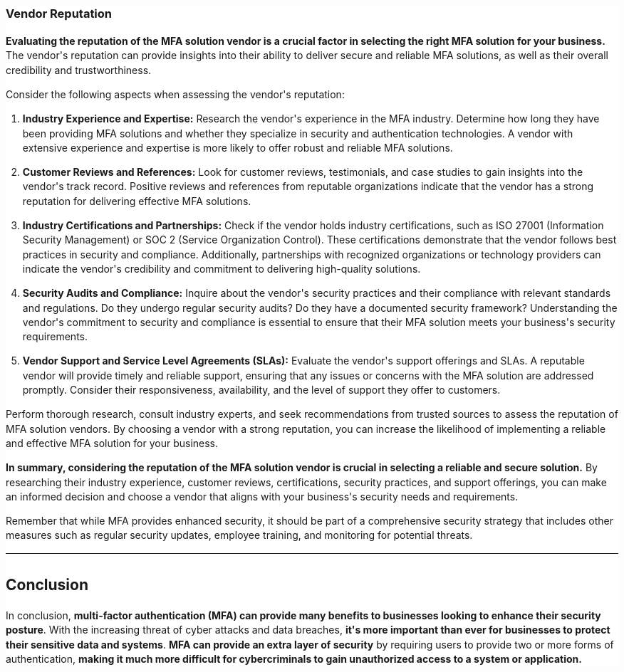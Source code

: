 ### Vendor Reputation

**Evaluating the reputation of the MFA solution vendor is a crucial factor in selecting the right MFA solution for your business.** The vendor's reputation can provide insights into their ability to deliver secure and reliable MFA solutions, as well as their overall credibility and trustworthiness.

Consider the following aspects when assessing the vendor's reputation:

1. **Industry Experience and Expertise:** Research the vendor's experience in the MFA industry. Determine how long they have been providing MFA solutions and whether they specialize in security and authentication technologies. A vendor with extensive experience and expertise is more likely to offer robust and reliable MFA solutions.

2. **Customer Reviews and References:** Look for customer reviews, testimonials, and case studies to gain insights into the vendor's track record. Positive reviews and references from reputable organizations indicate that the vendor has a strong reputation for delivering effective MFA solutions.

3. **Industry Certifications and Partnerships:** Check if the vendor holds industry certifications, such as ISO 27001 (Information Security Management) or SOC 2 (Service Organization Control). These certifications demonstrate that the vendor follows best practices in security and compliance. Additionally, partnerships with recognized organizations or technology providers can indicate the vendor's credibility and commitment to delivering high-quality solutions.

4. **Security Audits and Compliance:** Inquire about the vendor's security practices and their compliance with relevant standards and regulations. Do they undergo regular security audits? Do they have a documented security framework? Understanding the vendor's commitment to security and compliance is essential to ensure that their MFA solution meets your business's security requirements.

5. **Vendor Support and Service Level Agreements (SLAs):** Evaluate the vendor's support offerings and SLAs. A reputable vendor will provide timely and reliable support, ensuring that any issues or concerns with the MFA solution are addressed promptly. Consider their responsiveness, availability, and the level of support they offer to customers.

Perform thorough research, consult industry experts, and seek recommendations from trusted sources to assess the reputation of MFA solution vendors. By choosing a vendor with a strong reputation, you can increase the likelihood of implementing a reliable and effective MFA solution for your business.

**In summary, considering the reputation of the MFA solution vendor is crucial in selecting a reliable and secure solution.** By researching their industry experience, customer reviews, certifications, security practices, and support offerings, you can make an informed decision and choose a vendor that aligns with your business's security needs and requirements.

Remember that while MFA provides enhanced security, it should be part of a comprehensive security strategy that includes other measures such as regular security updates, employee training, and monitoring for potential threats.
______


## Conclusion
In conclusion, **multi-factor authentication (MFA) can provide many benefits to businesses looking to enhance their security posture**. With the increasing threat of cyber attacks and data breaches, **it's more important than ever for businesses to protect their sensitive data and systems**. **MFA can provide an extra layer of security** by requiring users to provide two or more forms of authentication, **making it much more difficult for cybercriminals to gain unauthorized access to a system or application.**
